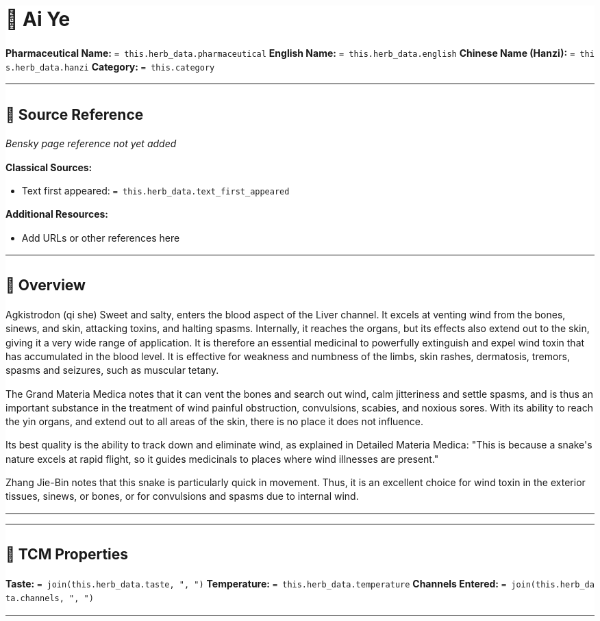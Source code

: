 
# 🌿 Ai Ye

**Pharmaceutical Name:** `= this.herb_data.pharmaceutical`
**English Name:** `= this.herb_data.english`
**Chinese Name (Hanzi):** `= this.herb_data.hanzi`
**Category:** `= this.category`

---

## 📖 Source Reference

*Bensky page reference not yet added*

**Classical Sources:**
- Text first appeared: `= this.herb_data.text_first_appeared`

**Additional Resources:**
- Add URLs or other references here

---

## 📖 Overview

Agkistrodon (qi she) Sweet and salty, enters the blood aspect of the Liver channel. It excels at venting wind from the bones, sinews, and skin, attacking toxins, and halting spasms. Internally, it reaches the organs, but its effects also extend out to the skin, giving it a very wide range of application. It is therefore an essential medicinal to powerfully extinguish and expel wind toxin that has accumulated in the blood level. It is effective for weakness and numbness of the limbs, skin rashes, dermatosis, tremors, spasms and seizures, such as muscular tetany.

The Grand Materia Medica notes that it can vent the bones and search out wind, calm jitteriness and settle spasms, and is thus an important substance in the treatment of wind painful obstruction, convulsions, scabies, and noxious sores. With its ability to reach the yin organs, and extend out to all areas of the skin, there is no place it does not influence.

Its best quality is the ability to track down and eliminate wind, as explained in Detailed Materia Medica: "This is because a snake's nature excels at rapid flight, so it guides medicinals to places where wind illnesses are present."

Zhang Jie-Bin notes that this snake is particularly quick in movement. Thus, it is an excellent choice for wind toxin in the exterior tissues, sinews, or bones, or for convulsions and spasms due to internal wind.

---
---

## 🔑 TCM Properties

**Taste:** `= join(this.herb_data.taste, ", ")`
**Temperature:** `= this.herb_data.temperature`
**Channels Entered:** `= join(this.herb_data.channels, ", ")`

---